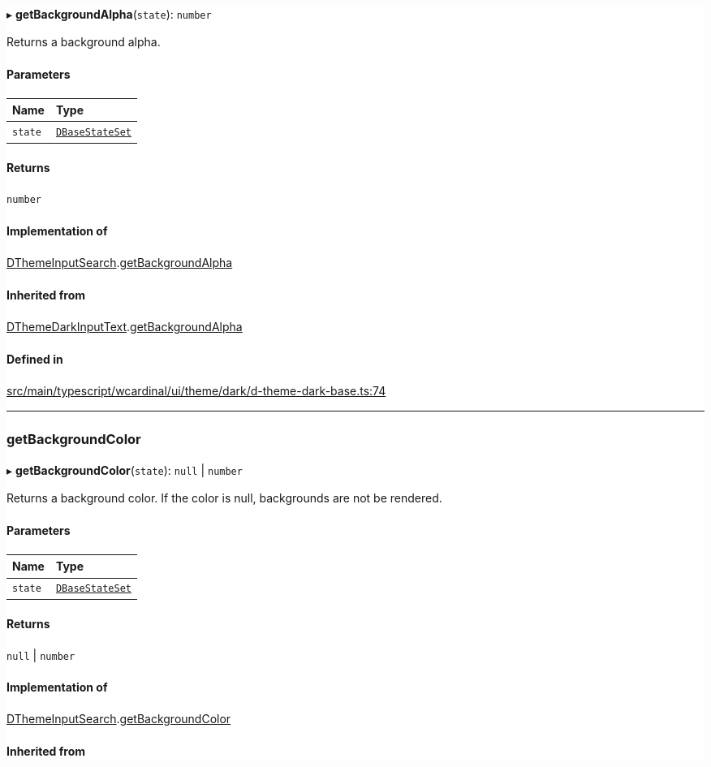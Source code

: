▸ **getBackgroundAlpha**(`state`): `number`

Returns a background alpha.

#### Parameters

| Name | Type |
| :------ | :------ |
| `state` | [`DBaseStateSet`](../interfaces/DBaseStateSet.md) |

#### Returns

`number`

#### Implementation of

[DThemeInputSearch](../interfaces/DThemeInputSearch.md).[getBackgroundAlpha](../interfaces/DThemeInputSearch.md#getbackgroundalpha)

#### Inherited from

[DThemeDarkInputText](DThemeDarkInputText.md).[getBackgroundAlpha](DThemeDarkInputText.md#getbackgroundalpha)

#### Defined in

[src/main/typescript/wcardinal/ui/theme/dark/d-theme-dark-base.ts:74](https://github.com/winter-cardinal/winter-cardinal-ui/blob/v0.179.0/src/main/typescript/wcardinal/ui/theme/dark/d-theme-dark-base.ts#L74)

___

### getBackgroundColor

▸ **getBackgroundColor**(`state`): ``null`` \| `number`

Returns a background color.
If the color is null, backgrounds are not be rendered.

#### Parameters

| Name | Type |
| :------ | :------ |
| `state` | [`DBaseStateSet`](../interfaces/DBaseStateSet.md) |

#### Returns

``null`` \| `number`

#### Implementation of

[DThemeInputSearch](../interfaces/DThemeInputSearch.md).[getBackgroundColor](../interfaces/DThemeInputSearch.md#getbackgroundcolor)

#### Inherited from
